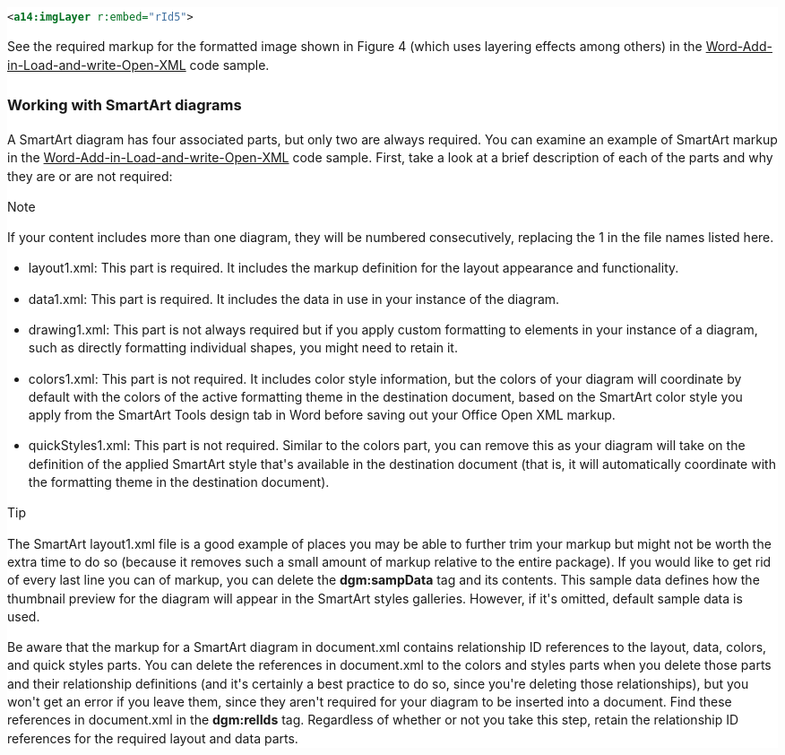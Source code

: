 
```XML
<a14:imgLayer r:embed="rId5">
```

See the required markup for the formatted image shown in Figure 4 (which uses layering effects among others) in the [Word-Add-in-Load-and-write-Open-XML](https://github.com/OfficeDev/Word-Add-in-Load-and-write-Open-XML) code sample.


### Working with SmartArt diagrams


A SmartArt diagram has four associated parts, but only two are always required. You can examine an example of SmartArt markup in the [Word-Add-in-Load-and-write-Open-XML](https://github.com/OfficeDev/Word-Add-in-Load-and-write-Open-XML) code sample. First, take a look at a brief description of each of the parts and why they are or are not required:


> [!NOTE]
> If your content includes more than one diagram, they will be numbered consecutively, replacing the 1 in the file names listed here.


- layout1.xml: This part is required. It includes the markup definition for the layout appearance and functionality.
    
- data1.xml: This part is required. It includes the data in use in your instance of the diagram.
    
- drawing1.xml: This part is not always required but if you apply custom formatting to elements in your instance of a diagram, such as directly formatting individual shapes, you might need to retain it.
    
- colors1.xml: This part is not required. It includes color style information, but the colors of your diagram will coordinate by default with the colors of the active formatting theme in the destination document, based on the SmartArt color style you apply from the SmartArt Tools design tab in Word before saving out your Office Open XML markup.
    
- quickStyles1.xml: This part is not required. Similar to the colors part, you can remove this as your diagram will take on the definition of the applied SmartArt style that's available in the destination document (that is, it will automatically coordinate with the formatting theme in the destination document).
    

> [!TIP]
> The SmartArt layout1.xml file is a good example of places you may be able to further trim your markup but might not be worth the extra time to do so (because it removes such a small amount of markup relative to the entire package). If you would like to get rid of every last line you can of markup, you can delete the **dgm:sampData** tag and its contents. This sample data defines how the thumbnail preview for the diagram will appear in the SmartArt styles galleries. However, if it's omitted, default sample data is used.

Be aware that the markup for a SmartArt diagram in document.xml contains relationship ID references to the layout, data, colors, and quick styles parts. You can delete the references in document.xml to the colors and styles parts when you delete those parts and their relationship definitions (and it's certainly a best practice to do so, since you're deleting those relationships), but you won't get an error if you leave them, since they aren't required for your diagram to be inserted into a document. Find these references in document.xml in the  **dgm:relIds** tag. Regardless of whether or not you take this step, retain the relationship ID references for the required layout and data parts.
